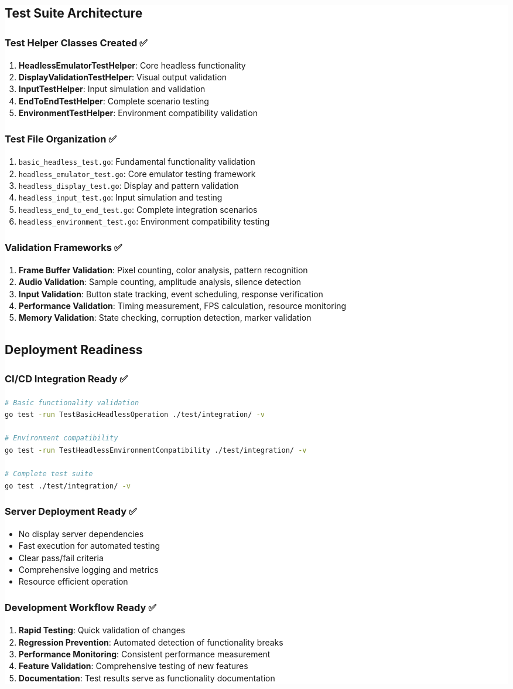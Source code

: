 ## Test Suite Architecture

### Test Helper Classes Created ✅
1. **HeadlessEmulatorTestHelper**: Core headless functionality
2. **DisplayValidationTestHelper**: Visual output validation
3. **InputTestHelper**: Input simulation and validation
4. **EndToEndTestHelper**: Complete scenario testing
5. **EnvironmentTestHelper**: Environment compatibility validation

### Test File Organization ✅
1. `basic_headless_test.go`: Fundamental functionality validation
2. `headless_emulator_test.go`: Core emulator testing framework
3. `headless_display_test.go`: Display and pattern validation
4. `headless_input_test.go`: Input simulation and testing
5. `headless_end_to_end_test.go`: Complete integration scenarios
6. `headless_environment_test.go`: Environment compatibility testing

### Validation Frameworks ✅
1. **Frame Buffer Validation**: Pixel counting, color analysis, pattern recognition
2. **Audio Validation**: Sample counting, amplitude analysis, silence detection
3. **Input Validation**: Button state tracking, event scheduling, response verification
4. **Performance Validation**: Timing measurement, FPS calculation, resource monitoring
5. **Memory Validation**: State checking, corruption detection, marker validation

## Deployment Readiness

### CI/CD Integration Ready ✅
```bash
# Basic functionality validation
go test -run TestBasicHeadlessOperation ./test/integration/ -v

# Environment compatibility
go test -run TestHeadlessEnvironmentCompatibility ./test/integration/ -v

# Complete test suite
go test ./test/integration/ -v
```

### Server Deployment Ready ✅
- No display server dependencies
- Fast execution for automated testing
- Clear pass/fail criteria
- Comprehensive logging and metrics
- Resource efficient operation

### Development Workflow Ready ✅
1. **Rapid Testing**: Quick validation of changes
2. **Regression Prevention**: Automated detection of functionality breaks
3. **Performance Monitoring**: Consistent performance measurement
4. **Feature Validation**: Comprehensive testing of new features
5. **Documentation**: Test results serve as functionality documentation
